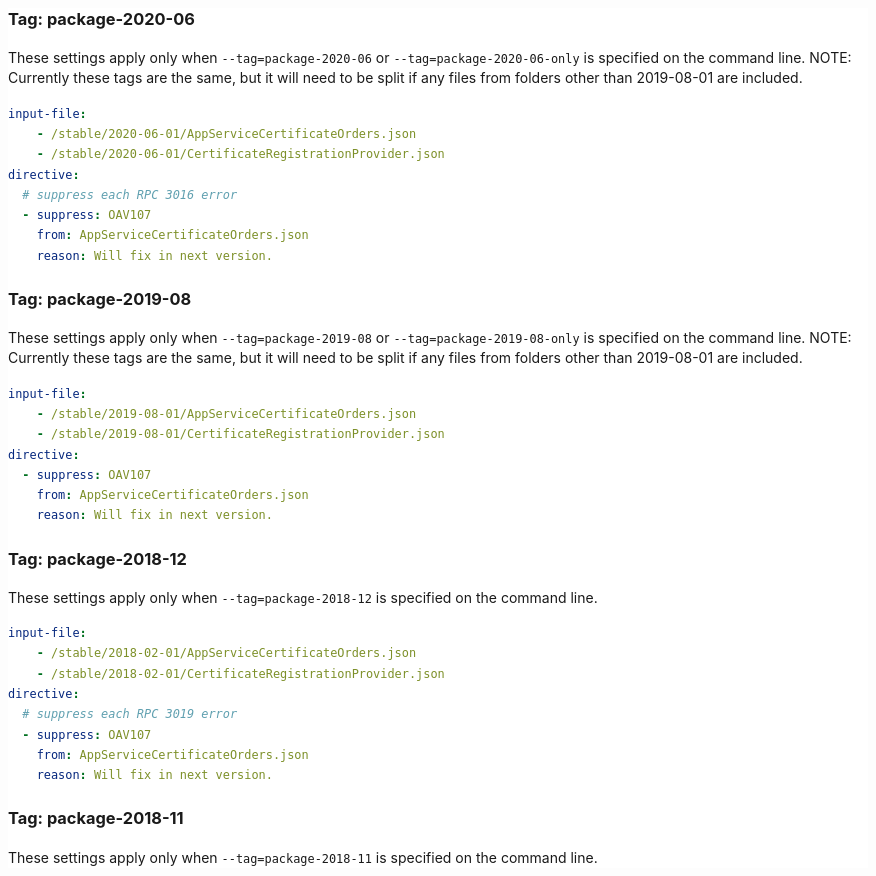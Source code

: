 ### Tag: package-2020-06

These settings apply only when `--tag=package-2020-06` or `--tag=package-2020-06-only` is specified on the command line.
NOTE: Currently these tags are the same, but it will need to be split if any files from folders other than 2019-08-01 are included.

```yaml $(tag) == 'package-2020-06' || $(tag) == 'package-2020-06-only'
input-file:
    - /stable/2020-06-01/AppServiceCertificateOrders.json
    - /stable/2020-06-01/CertificateRegistrationProvider.json
directive:
  # suppress each RPC 3016 error
  - suppress: OAV107
    from: AppServiceCertificateOrders.json
    reason: Will fix in next version.
```

### Tag: package-2019-08

These settings apply only when `--tag=package-2019-08` or `--tag=package-2019-08-only` is specified on the command line.
NOTE: Currently these tags are the same, but it will need to be split if any files from folders other than 2019-08-01 are included.

```yaml $(tag) == 'package-2019-08' || $(tag) == 'package-2019-08-only'
input-file:
    - /stable/2019-08-01/AppServiceCertificateOrders.json
    - /stable/2019-08-01/CertificateRegistrationProvider.json
directive:
  - suppress: OAV107
    from: AppServiceCertificateOrders.json
    reason: Will fix in next version.
```

### Tag: package-2018-12

These settings apply only when `--tag=package-2018-12` is specified on the command line.

```yaml $(tag) == 'package-2018-12'
input-file:
    - /stable/2018-02-01/AppServiceCertificateOrders.json
    - /stable/2018-02-01/CertificateRegistrationProvider.json
directive:
  # suppress each RPC 3019 error
  - suppress: OAV107
    from: AppServiceCertificateOrders.json
    reason: Will fix in next version.
```

### Tag: package-2018-11

These settings apply only when `--tag=package-2018-11` is specified on the command line.

